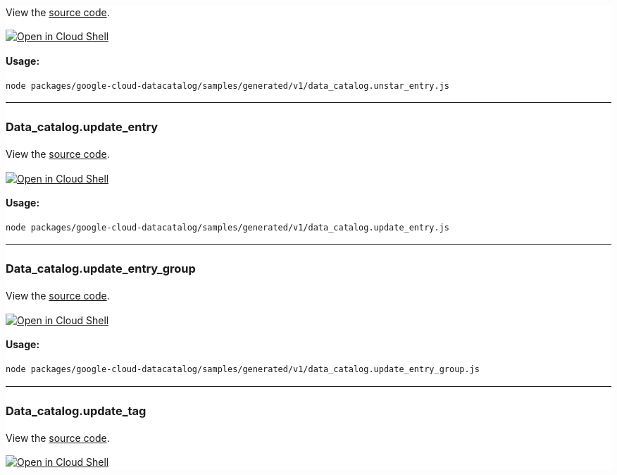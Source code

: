 View the [source code](https://github.com/googleapis/google-cloud-node/blob/main/packages/google-cloud-datacatalog/samples/generated/v1/data_catalog.unstar_entry.js).

[![Open in Cloud Shell][shell_img]](https://console.cloud.google.com/cloudshell/open?git_repo=https://github.com/googleapis/google-cloud-node&page=editor&open_in_editor=packages/google-cloud-datacatalog/samples/generated/v1/data_catalog.unstar_entry.js,samples/README.md)

__Usage:__


`node packages/google-cloud-datacatalog/samples/generated/v1/data_catalog.unstar_entry.js`


-----




### Data_catalog.update_entry

View the [source code](https://github.com/googleapis/google-cloud-node/blob/main/packages/google-cloud-datacatalog/samples/generated/v1/data_catalog.update_entry.js).

[![Open in Cloud Shell][shell_img]](https://console.cloud.google.com/cloudshell/open?git_repo=https://github.com/googleapis/google-cloud-node&page=editor&open_in_editor=packages/google-cloud-datacatalog/samples/generated/v1/data_catalog.update_entry.js,samples/README.md)

__Usage:__


`node packages/google-cloud-datacatalog/samples/generated/v1/data_catalog.update_entry.js`


-----




### Data_catalog.update_entry_group

View the [source code](https://github.com/googleapis/google-cloud-node/blob/main/packages/google-cloud-datacatalog/samples/generated/v1/data_catalog.update_entry_group.js).

[![Open in Cloud Shell][shell_img]](https://console.cloud.google.com/cloudshell/open?git_repo=https://github.com/googleapis/google-cloud-node&page=editor&open_in_editor=packages/google-cloud-datacatalog/samples/generated/v1/data_catalog.update_entry_group.js,samples/README.md)

__Usage:__


`node packages/google-cloud-datacatalog/samples/generated/v1/data_catalog.update_entry_group.js`


-----




### Data_catalog.update_tag

View the [source code](https://github.com/googleapis/google-cloud-node/blob/main/packages/google-cloud-datacatalog/samples/generated/v1/data_catalog.update_tag.js).

[![Open in Cloud Shell][shell_img]](https://console.cloud.google.com/cloudshell/open?git_repo=https://github.com/googleapis/google-cloud-node&page=editor&open_in_editor=packages/google-cloud-datacatalog/samples/generated/v1/data_catalog.update_tag.js,samples/README.md)


[//]: # "This README.md file is auto-generated, all changes to this file will be lost."
[//]: # "To regenerate it, use `python -m synthtool`."
[shell_img]: https://gstatic.com/cloudssh/images/open-btn.png
[shell_link]: https://console.cloud.google.com/cloudshell/open?git_repo=https://github.com/googleapis/google-cloud-node&page=editor&open_in_editor=samples/README.md
[product-docs]: https://cloud.google.com/data-catalog/docs